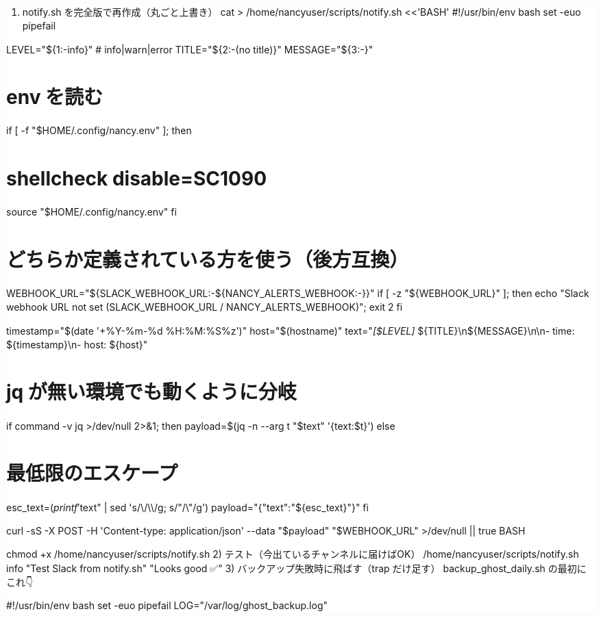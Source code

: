1) notify.sh を完全版で再作成（丸ごと上書き）
cat > /home/nancyuser/scripts/notify.sh <<'BASH'
#!/usr/bin/env bash
set -euo pipefail

LEVEL="${1:-info}"         # info|warn|error
TITLE="${2:-(no title)}"
MESSAGE="${3:-}"

# env を読む
if [ -f "$HOME/.config/nancy.env" ]; then
  # shellcheck disable=SC1090
  source "$HOME/.config/nancy.env"
fi

# どちらか定義されている方を使う（後方互換）
WEBHOOK_URL="${SLACK_WEBHOOK_URL:-${NANCY_ALERTS_WEBHOOK:-}}"
if [ -z "${WEBHOOK_URL}" ]; then
  echo "Slack webhook URL not set (SLACK_WEBHOOK_URL / NANCY_ALERTS_WEBHOOK)"; exit 2
fi

timestamp="$(date '+%Y-%m-%d %H:%M:%S%z')"
host="$(hostname)"
text="*[$LEVEL]* ${TITLE}\n${MESSAGE}\n\n- time: ${timestamp}\n- host: ${host}"

# jq が無い環境でも動くように分岐
if command -v jq >/dev/null 2>&1; then
  payload=$(jq -n --arg t "$text" '{text:$t}')
else
  # 最低限のエスケープ
  esc_text=$(printf '%s' "$text" | sed 's/\\/\\\\/g; s/"/\\"/g')
  payload="{\"text\":\"${esc_text}\"}"
fi

curl -sS -X POST -H 'Content-type: application/json' --data "$payload" "$WEBHOOK_URL" >/dev/null || true
BASH

chmod +x /home/nancyuser/scripts/notify.sh
2) テスト（今出ているチャンネルに届けばOK）
/home/nancyuser/scripts/notify.sh info "Test Slack from notify.sh" "Looks good ✅"
3) バックアップ失敗時に飛ばす（trap だけ足す）
backup_ghost_daily.sh の最初にこれ👇

#!/usr/bin/env bash
set -euo pipefail
LOG="/var/log/ghost_backup.log"
